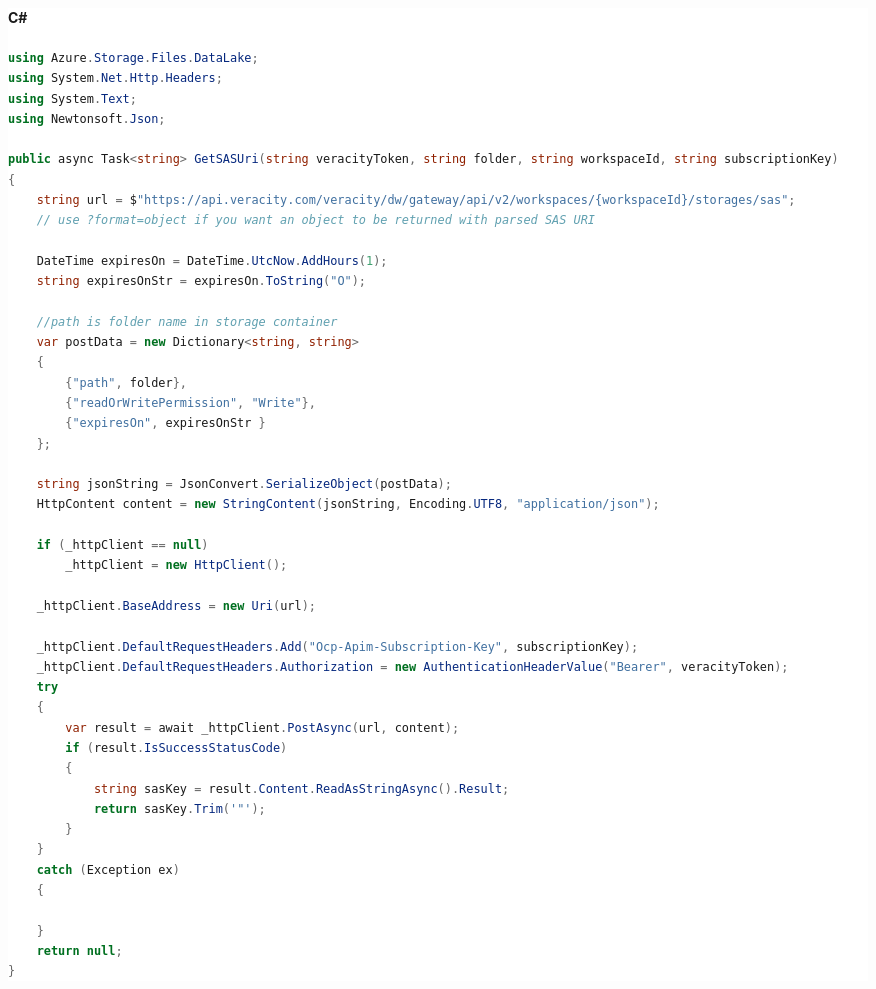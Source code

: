 #### C#
```csharp
using Azure.Storage.Files.DataLake;
using System.Net.Http.Headers;
using System.Text;
using Newtonsoft.Json;

public async Task<string> GetSASUri(string veracityToken, string folder, string workspaceId, string subscriptionKey)
{
    string url = $"https://api.veracity.com/veracity/dw/gateway/api/v2/workspaces/{workspaceId}/storages/sas";
    // use ?format=object if you want an object to be returned with parsed SAS URI

    DateTime expiresOn = DateTime.UtcNow.AddHours(1);
    string expiresOnStr = expiresOn.ToString("O");

    //path is folder name in storage container
    var postData = new Dictionary<string, string>
    {
        {"path", folder},
        {"readOrWritePermission", "Write"},
        {"expiresOn", expiresOnStr }
    };

    string jsonString = JsonConvert.SerializeObject(postData);
    HttpContent content = new StringContent(jsonString, Encoding.UTF8, "application/json");

    if (_httpClient == null)
        _httpClient = new HttpClient();

    _httpClient.BaseAddress = new Uri(url);

    _httpClient.DefaultRequestHeaders.Add("Ocp-Apim-Subscription-Key", subscriptionKey);
    _httpClient.DefaultRequestHeaders.Authorization = new AuthenticationHeaderValue("Bearer", veracityToken);
    try
    {
        var result = await _httpClient.PostAsync(url, content);
        if (result.IsSuccessStatusCode)
        {
            string sasKey = result.Content.ReadAsStringAsync().Result;
            return sasKey.Trim('"');
        }
    }
    catch (Exception ex)
    {

    }
    return null;
}
``` 
